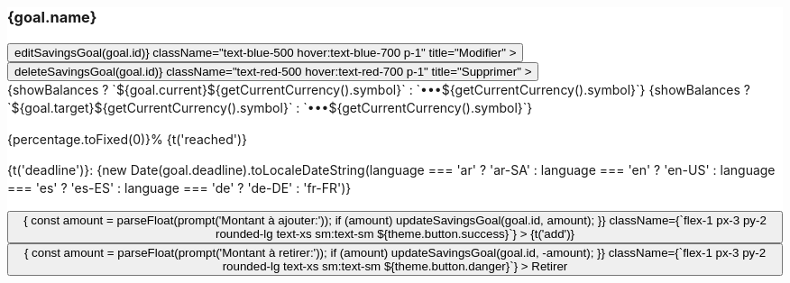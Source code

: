 <h3 className={`font-semibold text-base sm:text-lg ${theme.text}`}>{goal.name}</h3>
<div className="flex items-center space-x-2">
<button
onClick={() => editSavingsGoal(goal.id)}
className="text-blue-500 hover:text-blue-700 p-1"
title="Modifier"
>
<Icons.Edit2 className="h-4 w-4" />
</button>
<button
onClick={() => deleteSavingsGoal(goal.id)}
className="text-red-500 hover:text-red-700 p-1"
title="Supprimer"
>
<Icons.Trash2 className="h-4 w-4" />
</button>
</div>
</div>
<div className="mb-4">
<div className="flex justify-between text-xs sm:text-sm mb-1">
<span className={theme.textSecondary}>{showBalances ? `${goal.current}${getCurrentCurrency().symbol}` : `•••${getCurrentCurrency().symbol}`}</span>
<span className={theme.textSecondary}>{showBalances ? `${goal.target}${getCurrentCurrency().symbol}` : `•••${getCurrentCurrency().symbol}`}</span>
</div>
<div className={`w-full ${darkMode ? 'bg-gray-600' : 'bg-gray-200'} rounded-full h-3`}>
<div
className="h-3 rounded-full transition-all"
style={{
width: `${percentage}%`,
backgroundColor: goal.color
}}
/>
</div>
<div className="flex flex-col sm:flex-row justify-between items-start sm:items-center mt-1 space-y-1 sm:space-y-0">
<p className={`text-xs sm:text-sm ${theme.textSecondary}`}>{percentage.toFixed(0)}% {t('reached')}</p>
<p className={`text-xs sm:text-sm ${theme.textSecondary}`}>{t('deadline')}: {new Date(goal.deadline).toLocaleDateString(language === 'ar' ? 'ar-SA' : language === 'en' ? 'en-US' : language === 'es' ? 'es-ES' : language === 'de' ? 'de-DE' : 'fr-FR')}</p>
</div>
</div>
<div className="flex gap-2">
<button
onClick={() => {
const amount = parseFloat(prompt('Montant à ajouter:'));
if (amount) updateSavingsGoal(goal.id, amount);
}}
className={`flex-1 px-3 py-2 rounded-lg text-xs sm:text-sm ${theme.button.success}`}
>
{t('add')}
</button>
<button
onClick={() => {
const amount = parseFloat(prompt('Montant à retirer:'));
if (amount) updateSavingsGoal(goal.id, -amount);
}}
className={`flex-1 px-3 py-2 rounded-lg text-xs sm:text-sm ${theme.button.danger}`}
>
Retirer
</button>
</div>
</div>